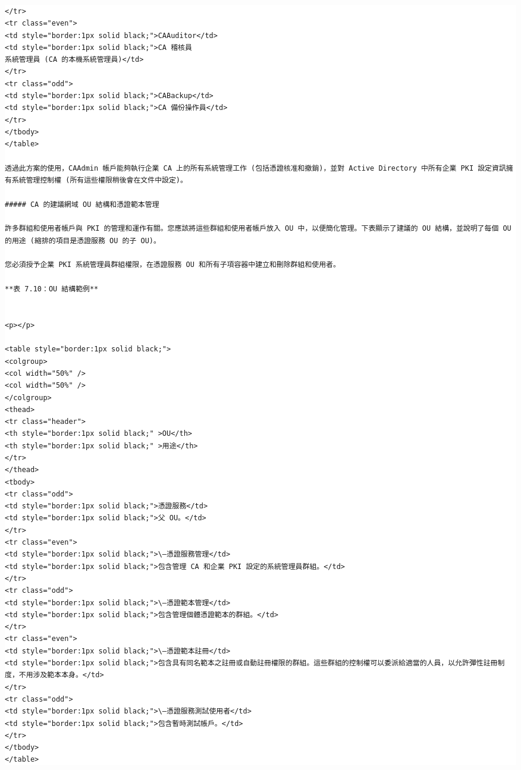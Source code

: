 ```  
</tr>
<tr class="even">
<td style="border:1px solid black;">CAAuditor</td>
<td style="border:1px solid black;">CA 稽核員
系統管理員 (CA 的本機系統管理員)</td>
</tr>
<tr class="odd">
<td style="border:1px solid black;">CABackup</td>
<td style="border:1px solid black;">CA 備份操作員</td>
</tr>
</tbody>
</table>
  
透過此方案的使用，CAAdmin 帳戶能夠執行企業 CA 上的所有系統管理工作 (包括憑證核准和撤銷)，並對 Active Directory 中所有企業 PKI 設定資訊擁有系統管理控制權 (所有這些權限稍後會在文件中設定)。
  
##### CA 的建議網域 OU 結構和憑證範本管理
  
許多群組和使用者帳戶與 PKI 的管理和運作有關。您應該將這些群組和使用者帳戶放入 OU 中，以便簡化管理。下表顯示了建議的 OU 結構，並說明了每個 OU 的用途 (縮排的項目是憑證服務 OU 的子 OU)。
  
您必須授予企業 PKI 系統管理員群組權限，在憑證服務 OU 和所有子項容器中建立和刪除群組和使用者。
  
**表 7.10：OU 結構範例**

 
<p></p>

<table style="border:1px solid black;">
<colgroup>
<col width="50%" />
<col width="50%" />
</colgroup>
<thead>
<tr class="header">
<th style="border:1px solid black;" >OU</th>
<th style="border:1px solid black;" >用途</th>
</tr>
</thead>
<tbody>
<tr class="odd">
<td style="border:1px solid black;">憑證服務</td>
<td style="border:1px solid black;">父 OU。</td>
</tr>
<tr class="even">
<td style="border:1px solid black;">\—憑證服務管理</td>
<td style="border:1px solid black;">包含管理 CA 和企業 PKI 設定的系統管理員群組。</td>
</tr>
<tr class="odd">
<td style="border:1px solid black;">\—憑證範本管理</td>
<td style="border:1px solid black;">包含管理個體憑證範本的群組。</td>
</tr>
<tr class="even">
<td style="border:1px solid black;">\—憑證範本註冊</td>
<td style="border:1px solid black;">包含具有同名範本之註冊或自動註冊權限的群組。這些群組的控制權可以委派給適當的人員，以允許彈性註冊制度，不用涉及範本本身。</td>
</tr>
<tr class="odd">
<td style="border:1px solid black;">\—憑證服務測試使用者</td>
<td style="border:1px solid black;">包含暫時測試帳戶。</td>
</tr>
</tbody>
</table>
```